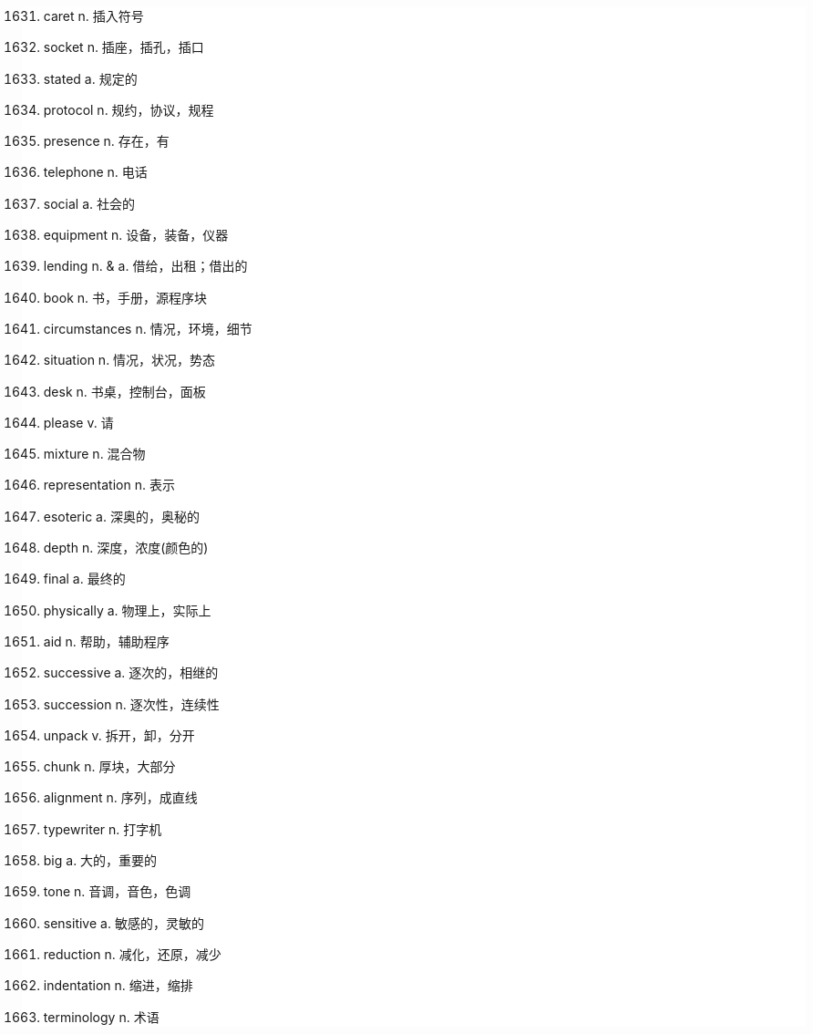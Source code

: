 1631. caret n. 插入符号 

1632. socket n. 插座，插孔，插口 

1633. stated a. 规定的 

1634. protocol n. 规约，协议，规程 

1635. presence n. 存在，有 

1636. telephone n. 电话 

1637. social a. 社会的 

1638. equipment n. 设备，装备，仪器 

1639. lending n. & a. 借给，出租；借出的 

1640. book n. 书，手册，源程序块 

1641. circumstances n. 情况，环境，细节 

1642. situation n. 情况，状况，势态 

1643. desk n. 书桌，控制台，面板 

1644. please v. 请 

1645. mixture n. 混合物 

1646. representation n. 表示 

1647. esoteric a. 深奥的，奥秘的 

1648. depth n. 深度，浓度(颜色的) 

1649. final a. 最终的 

1650. physically a. 物理上，实际上 

1651. aid n. 帮助，辅助程序 

1652. successive a. 逐次的，相继的 

1653. succession n. 逐次性，连续性 

1654. unpack v. 拆开，卸，分开 

1655. chunk n. 厚块，大部分 

1656. alignment n. 序列，成直线 

1657. typewriter n. 打字机 

1658. big a. 大的，重要的 

1659. tone n. 音调，音色，色调 

1660. sensitive a. 敏感的，灵敏的 

1661. reduction n. 减化，还原，减少 

1662. indentation n. 缩进，缩排 

1663. terminology n. 术语 
